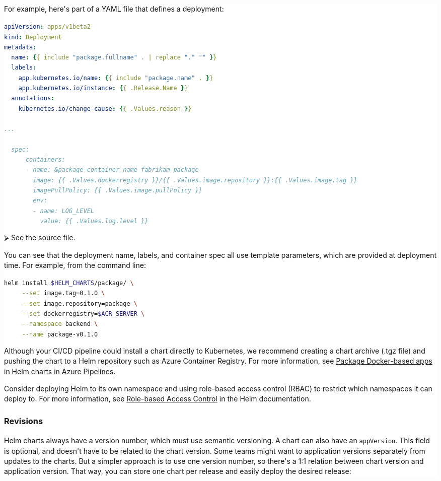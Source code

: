 For example, here's part of a YAML file that defines a deployment:

```yaml
apiVersion: apps/v1beta2
kind: Deployment
metadata:
  name: {{ include "package.fullname" . | replace "." "" }}
  labels:
    app.kubernetes.io/name: {{ include "package.name" . }}
    app.kubernetes.io/instance: {{ .Release.Name }}
  annotations:
    kubernetes.io/change-cause: {{ .Values.reason }}

...

  spec:
      containers:
      - name: &package-container_name fabrikam-package
        image: {{ .Values.dockerregistry }}/{{ .Values.image.repository }}:{{ .Values.image.tag }}
        imagePullPolicy: {{ .Values.image.pullPolicy }}
        env:
        - name: LOG_LEVEL
          value: {{ .Values.log.level }}
```

&#11162; See the [source file](https://github.com/mspnp/microservices-reference-implementation/blob/master/charts/package/templates/package-deploy.yaml).

You can see that the deployment name, labels, and container spec all use template parameters, which are provided at deployment time. For example, from the command line:

```bash
helm install $HELM_CHARTS/package/ \
     --set image.tag=0.1.0 \
     --set image.repository=package \
     --set dockerregistry=$ACR_SERVER \
     --namespace backend \
     --name package-v0.1.0
```

Although your CI/CD pipeline could install a chart directly to Kubernetes, we recommend creating a chart archive (.tgz file) and pushing the chart to a Helm repository such as Azure Container Registry. For more information, see [Package Docker-based apps in Helm charts in Azure Pipelines](/azure/devops/pipelines/languages/helm?view=azure-devops).

Consider deploying Helm to its own namespace and using role-based access control (RBAC) to restrict which namespaces it can deploy to. For more information, see [Role-based Access Control](https://helm.sh/docs/using_helm/#helm-and-role-based-access-control) in the Helm documentation.

### Revisions

Helm charts always have a version number, which must use [semantic versioning](https://semver.org/). A chart can also have an `appVersion`. This field is optional, and doesn't have to be related to the chart version. Some teams might want to application versions separately from updates to the charts. But a simpler approach is to use one version number, so there's a 1:1 relation between chart version and application version. That way, you can store one chart per release and easily deploy the desired release:
